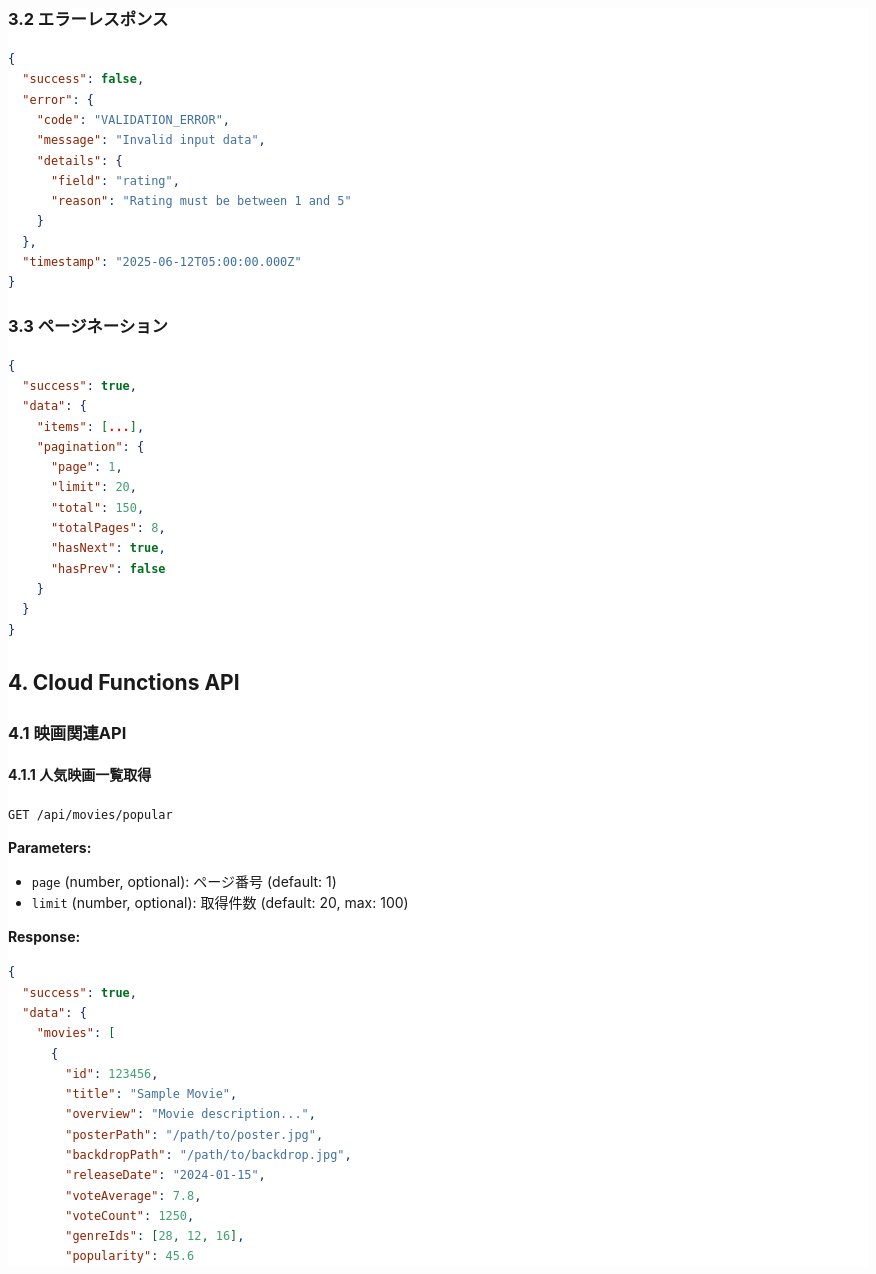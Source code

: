 ### 3.2 エラーレスポンス
```json
{
  "success": false,
  "error": {
    "code": "VALIDATION_ERROR",
    "message": "Invalid input data",
    "details": {
      "field": "rating",
      "reason": "Rating must be between 1 and 5"
    }
  },
  "timestamp": "2025-06-12T05:00:00.000Z"
}
```

### 3.3 ページネーション
```json
{
  "success": true,
  "data": {
    "items": [...],
    "pagination": {
      "page": 1,
      "limit": 20,
      "total": 150,
      "totalPages": 8,
      "hasNext": true,
      "hasPrev": false
    }
  }
}
```

## 4. Cloud Functions API

### 4.1 映画関連API

#### 4.1.1 人気映画一覧取得
```http
GET /api/movies/popular
```

**Parameters:**
- `page` (number, optional): ページ番号 (default: 1)
- `limit` (number, optional): 取得件数 (default: 20, max: 100)

**Response:**
```json
{
  "success": true,
  "data": {
    "movies": [
      {
        "id": 123456,
        "title": "Sample Movie",
        "overview": "Movie description...",
        "posterPath": "/path/to/poster.jpg",
        "backdropPath": "/path/to/backdrop.jpg",
        "releaseDate": "2024-01-15",
        "voteAverage": 7.8,
        "voteCount": 1250,
        "genreIds": [28, 12, 16],
        "popularity": 45.6
```